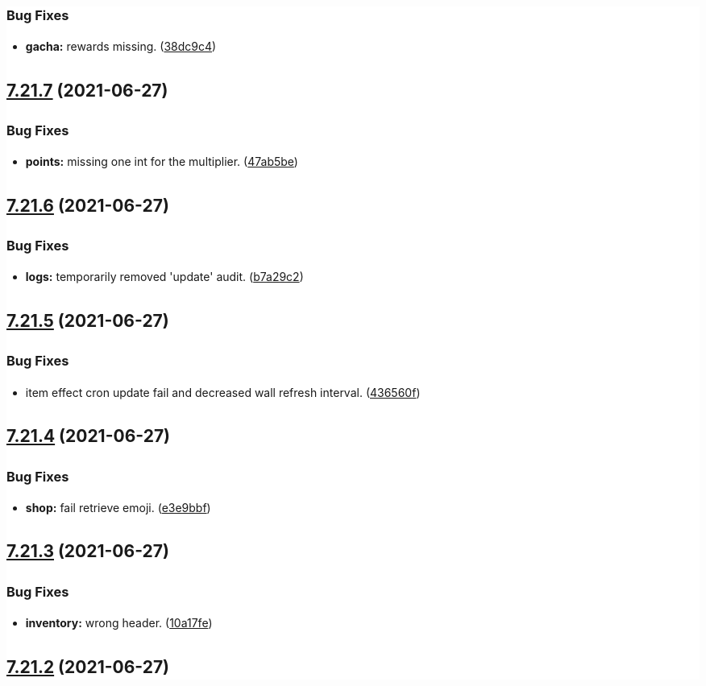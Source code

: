 
### Bug Fixes

* **gacha:** rewards missing. ([38dc9c4](https://github.com/klerikdust/anniediscord/commit/38dc9c467bc197a8721a449759c3c995c4c483ad))

## [7.21.7](https://github.com/klerikdust/anniediscord/compare/v7.21.6...v7.21.7) (2021-06-27)


### Bug Fixes

* **points:** missing one int for the multiplier. ([47ab5be](https://github.com/klerikdust/anniediscord/commit/47ab5be8e34619d0b74ac88db84da53364537d26))

## [7.21.6](https://github.com/klerikdust/anniediscord/compare/v7.21.5...v7.21.6) (2021-06-27)


### Bug Fixes

* **logs:** temporarily removed 'update' audit. ([b7a29c2](https://github.com/klerikdust/anniediscord/commit/b7a29c210b905882329181c8e0fda942c06df4d4))

## [7.21.5](https://github.com/klerikdust/anniediscord/compare/v7.21.4...v7.21.5) (2021-06-27)


### Bug Fixes

* item effect cron update fail and decreased wall refresh interval. ([436560f](https://github.com/klerikdust/anniediscord/commit/436560f5198e971a12461188ccfee6389a7397d8))

## [7.21.4](https://github.com/klerikdust/anniediscord/compare/v7.21.3...v7.21.4) (2021-06-27)


### Bug Fixes

* **shop:** fail retrieve emoji. ([e3e9bbf](https://github.com/klerikdust/anniediscord/commit/e3e9bbfcffc013fbe146a53085c330d221478cb2))

## [7.21.3](https://github.com/klerikdust/anniediscord/compare/v7.21.2...v7.21.3) (2021-06-27)


### Bug Fixes

* **inventory:** wrong header. ([10a17fe](https://github.com/klerikdust/anniediscord/commit/10a17fe899788f1a1bda5e648d0a6cacbd0b191b))

## [7.21.2](https://github.com/klerikdust/anniediscord/compare/v7.21.1...v7.21.2) (2021-06-27)
